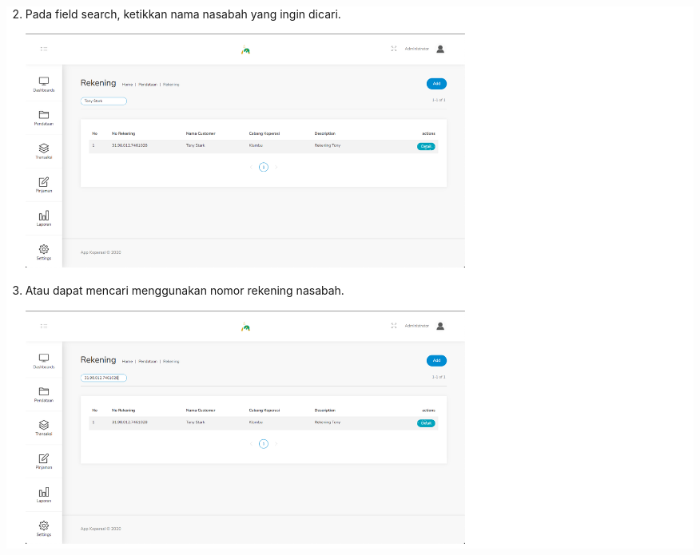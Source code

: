 2. Pada field search, ketikkan nama nasabah yang ingin dicari.

    <img src="../images/1_E_Tampilan_Search_2_Rekening.png" alt="drawing" width="550" />

3. Atau dapat mencari menggunakan nomor rekening nasabah.

    <img src="../images/1_E_Tampilan_Search_1_Rekening.png" alt="drawing" width="550" />
